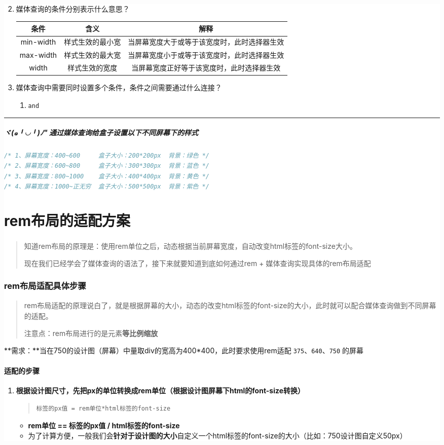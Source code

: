    

2. 媒体查询的条件分别表示什么意思？

   |   条件    |       含义       |                     解释                     |
   | :-------: | :--------------: | :------------------------------------------: |
   | min-width | 样式生效的最小宽 | 当屏幕宽度大于或等于该宽度时，此时选择器生效 |
   | max-width | 样式生效的最大宽 | 当屏幕宽度小于或等于该宽度时，此时选择器生效 |
   |   width   |  样式生效的宽度  |  当屏幕宽度正好等于该宽度时，此时选择器生效  |

3. 媒体查询中需要同时设置多个条件，条件之间需要通过什么连接？

   1. `and`


---



##### ヾ(๑╹◡╹)ﾉ" 通过媒体查询给盒子设置以下不同屏幕下的样式

```css
/* 1、屏幕宽度：400~600     盒子大小：200*200px  背景：绿色 */
/* 2、屏幕宽度：600~800     盒子大小：300*300px  背景：蓝色 */
/* 3、屏幕宽度：800~1000    盒子大小：400*400px  背景：黄色 */
/* 4、屏幕宽度：1000~正无穷  盒子大小：500*500px  背景：紫色 */
```



# rem布局的适配方案

> 知道rem布局的原理是：使用rem单位之后，动态根据当前屏幕宽度，自动改变html标签的font-size大小。
>
> 现在我们已经学会了媒体查询的语法了，接下来就要知道到底如何通过rem  + 媒体查询实现具体的rem布局适配



### rem布局适配具体步骤

> rem布局适配的原理说白了，就是根据屏幕的大小，动态的改变html标签的font-size的大小，此时就可以配合媒体查询做到不同屏幕的适配。
>
> 注意点：rem布局进行的是元素**等比例缩放**



**需求：**当在750的设计图（屏幕）中量取div的宽高为400*400，此时要求使用rem适配 `375`、`640`、`750`  的屏幕



#### 适配的步骤

1. **根据设计图尺寸，先把px的单位转换成rem单位（根据设计图屏幕下html的font-size转换）**

   > `标签的px值 = rem单位*html标签的font-size`

   - **rem单位 == 标签的px值 / html标签的font-size**
   - 为了计算方便，一般我们会**针对于设计图的大小**自定义一个html标签的font-size的大小（比如：750设计图自定义50px）
